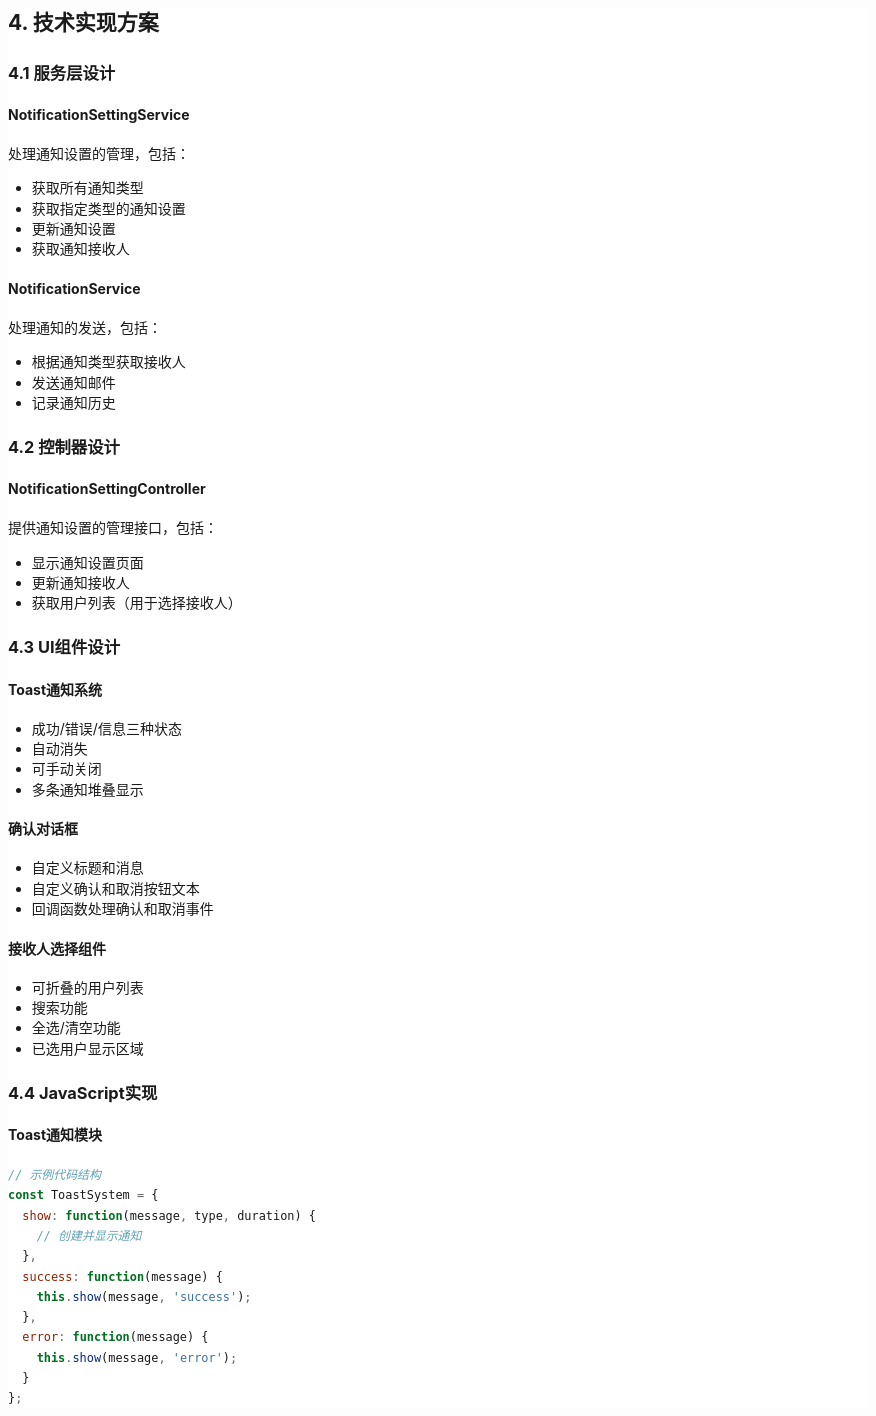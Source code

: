 ## 4. 技术实现方案

### 4.1 服务层设计

#### NotificationSettingService
处理通知设置的管理，包括：
- 获取所有通知类型
- 获取指定类型的通知设置
- 更新通知设置
- 获取通知接收人

#### NotificationService
处理通知的发送，包括：
- 根据通知类型获取接收人
- 发送通知邮件
- 记录通知历史

### 4.2 控制器设计

#### NotificationSettingController
提供通知设置的管理接口，包括：
- 显示通知设置页面
- 更新通知接收人
- 获取用户列表（用于选择接收人）

### 4.3 UI组件设计

#### Toast通知系统
- 成功/错误/信息三种状态
- 自动消失
- 可手动关闭
- 多条通知堆叠显示

#### 确认对话框
- 自定义标题和消息
- 自定义确认和取消按钮文本
- 回调函数处理确认和取消事件

#### 接收人选择组件
- 可折叠的用户列表
- 搜索功能
- 全选/清空功能
- 已选用户显示区域

### 4.4 JavaScript实现

#### Toast通知模块
```javascript
// 示例代码结构
const ToastSystem = {
  show: function(message, type, duration) {
    // 创建并显示通知
  },
  success: function(message) {
    this.show(message, 'success');
  },
  error: function(message) {
    this.show(message, 'error');
  }
};
```
